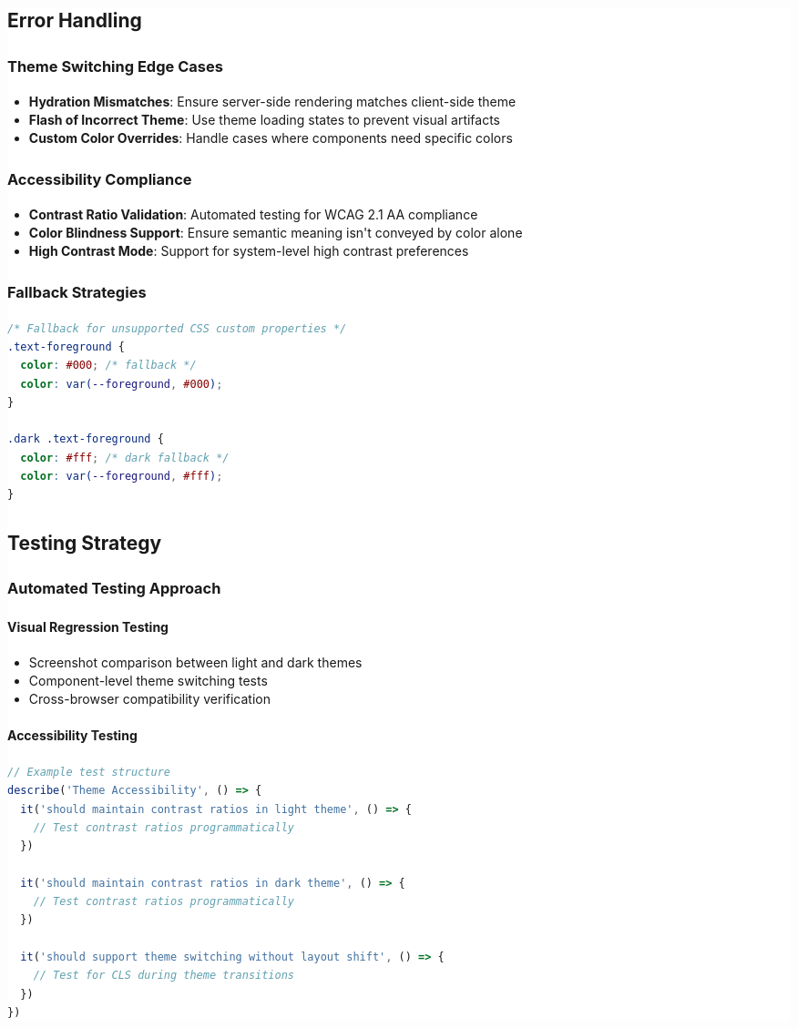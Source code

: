 ## Error Handling

### Theme Switching Edge Cases
- **Hydration Mismatches**: Ensure server-side rendering matches client-side theme
- **Flash of Incorrect Theme**: Use theme loading states to prevent visual artifacts
- **Custom Color Overrides**: Handle cases where components need specific colors

### Accessibility Compliance
- **Contrast Ratio Validation**: Automated testing for WCAG 2.1 AA compliance
- **Color Blindness Support**: Ensure semantic meaning isn't conveyed by color alone
- **High Contrast Mode**: Support for system-level high contrast preferences

### Fallback Strategies
```css
/* Fallback for unsupported CSS custom properties */
.text-foreground {
  color: #000; /* fallback */
  color: var(--foreground, #000);
}

.dark .text-foreground {
  color: #fff; /* dark fallback */
  color: var(--foreground, #fff);
}
```

## Testing Strategy

### Automated Testing Approach

#### Visual Regression Testing
- Screenshot comparison between light and dark themes
- Component-level theme switching tests
- Cross-browser compatibility verification

#### Accessibility Testing
```typescript
// Example test structure
describe('Theme Accessibility', () => {
  it('should maintain contrast ratios in light theme', () => {
    // Test contrast ratios programmatically
  })
  
  it('should maintain contrast ratios in dark theme', () => {
    // Test contrast ratios programmatically  
  })
  
  it('should support theme switching without layout shift', () => {
    // Test for CLS during theme transitions
  })
})
```
